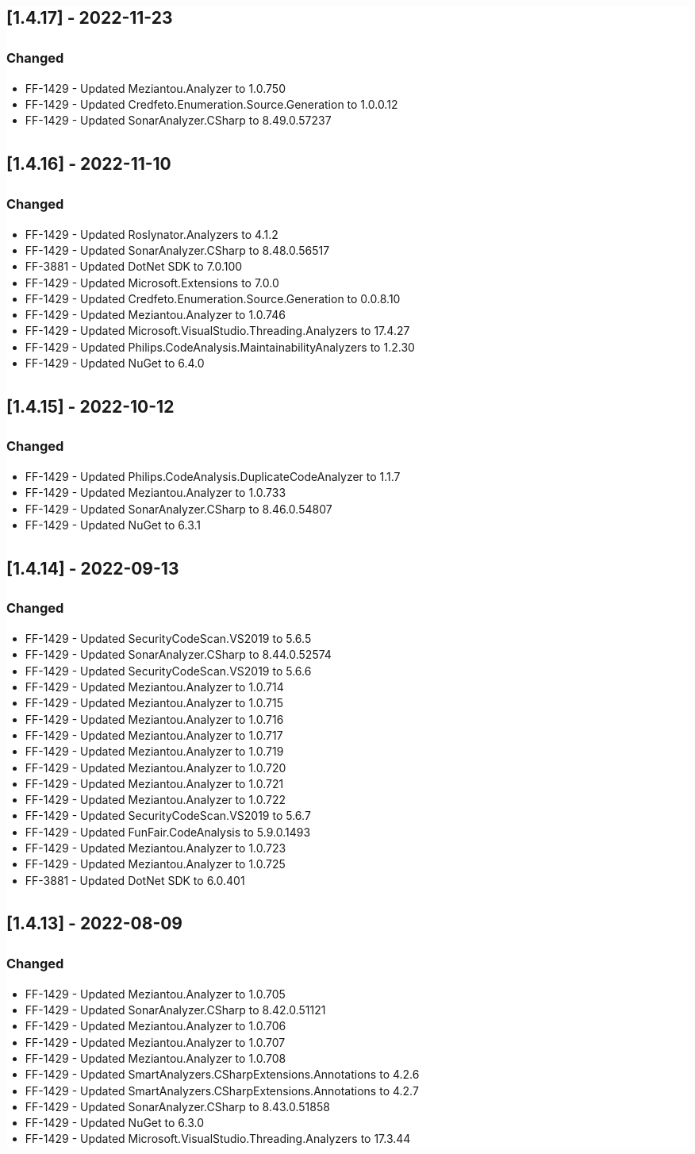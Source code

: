 ## [1.4.17] - 2022-11-23
### Changed
- FF-1429 - Updated Meziantou.Analyzer to 1.0.750
- FF-1429 - Updated Credfeto.Enumeration.Source.Generation to 1.0.0.12
- FF-1429 - Updated SonarAnalyzer.CSharp to 8.49.0.57237

## [1.4.16] - 2022-11-10
### Changed
- FF-1429 - Updated Roslynator.Analyzers to 4.1.2
- FF-1429 - Updated SonarAnalyzer.CSharp to 8.48.0.56517
- FF-3881 - Updated DotNet SDK to 7.0.100
- FF-1429 - Updated Microsoft.Extensions to 7.0.0
- FF-1429 - Updated Credfeto.Enumeration.Source.Generation to 0.0.8.10
- FF-1429 - Updated Meziantou.Analyzer to 1.0.746
- FF-1429 - Updated Microsoft.VisualStudio.Threading.Analyzers to 17.4.27
- FF-1429 - Updated Philips.CodeAnalysis.MaintainabilityAnalyzers to 1.2.30
- FF-1429 - Updated NuGet to 6.4.0

## [1.4.15] - 2022-10-12
### Changed
- FF-1429 - Updated Philips.CodeAnalysis.DuplicateCodeAnalyzer to 1.1.7
- FF-1429 - Updated Meziantou.Analyzer to 1.0.733
- FF-1429 - Updated SonarAnalyzer.CSharp to 8.46.0.54807
- FF-1429 - Updated NuGet to 6.3.1

## [1.4.14] - 2022-09-13
### Changed
- FF-1429 - Updated SecurityCodeScan.VS2019 to 5.6.5
- FF-1429 - Updated SonarAnalyzer.CSharp to 8.44.0.52574
- FF-1429 - Updated SecurityCodeScan.VS2019 to 5.6.6
- FF-1429 - Updated Meziantou.Analyzer to 1.0.714
- FF-1429 - Updated Meziantou.Analyzer to 1.0.715
- FF-1429 - Updated Meziantou.Analyzer to 1.0.716
- FF-1429 - Updated Meziantou.Analyzer to 1.0.717
- FF-1429 - Updated Meziantou.Analyzer to 1.0.719
- FF-1429 - Updated Meziantou.Analyzer to 1.0.720
- FF-1429 - Updated Meziantou.Analyzer to 1.0.721
- FF-1429 - Updated Meziantou.Analyzer to 1.0.722
- FF-1429 - Updated SecurityCodeScan.VS2019 to 5.6.7
- FF-1429 - Updated FunFair.CodeAnalysis to 5.9.0.1493
- FF-1429 - Updated Meziantou.Analyzer to 1.0.723
- FF-1429 - Updated Meziantou.Analyzer to 1.0.725
- FF-3881 - Updated DotNet SDK to 6.0.401

## [1.4.13] - 2022-08-09
### Changed
- FF-1429 - Updated Meziantou.Analyzer to 1.0.705
- FF-1429 - Updated SonarAnalyzer.CSharp to 8.42.0.51121
- FF-1429 - Updated Meziantou.Analyzer to 1.0.706
- FF-1429 - Updated Meziantou.Analyzer to 1.0.707
- FF-1429 - Updated Meziantou.Analyzer to 1.0.708
- FF-1429 - Updated SmartAnalyzers.CSharpExtensions.Annotations to 4.2.6
- FF-1429 - Updated SmartAnalyzers.CSharpExtensions.Annotations to 4.2.7
- FF-1429 - Updated SonarAnalyzer.CSharp to 8.43.0.51858
- FF-1429 - Updated NuGet to 6.3.0
- FF-1429 - Updated Microsoft.VisualStudio.Threading.Analyzers to 17.3.44
